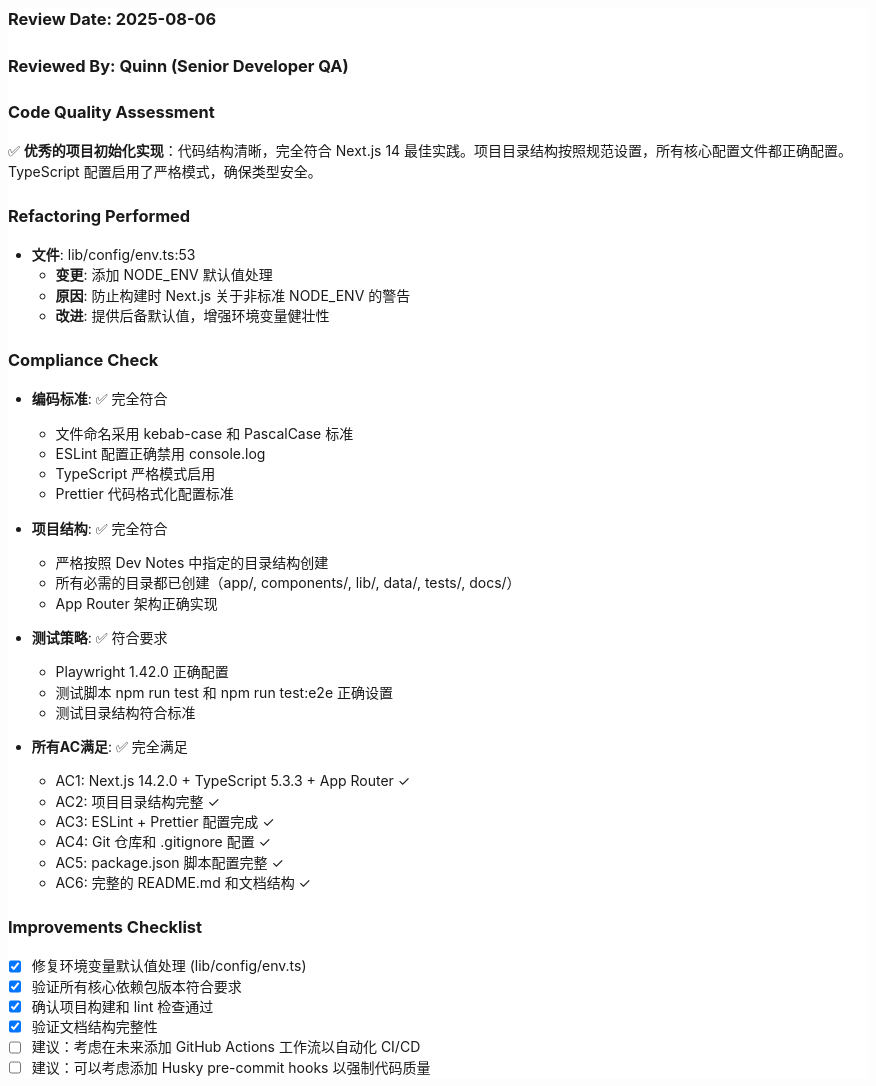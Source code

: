 ### Review Date: 2025-08-06

### Reviewed By: Quinn (Senior Developer QA)

### Code Quality Assessment

✅ **优秀的项目初始化实现**：代码结构清晰，完全符合 Next.js 14 最佳实践。项目目录结构按照规范设置，所有核心配置文件都正确配置。TypeScript 配置启用了严格模式，确保类型安全。

### Refactoring Performed

- **文件**: lib/config/env.ts:53
  - **变更**: 添加 NODE_ENV 默认值处理
  - **原因**: 防止构建时 Next.js 关于非标准 NODE_ENV 的警告
  - **改进**: 提供后备默认值，增强环境变量健壮性

### Compliance Check

- **编码标准**: ✅ 完全符合

  - 文件命名采用 kebab-case 和 PascalCase 标准
  - ESLint 配置正确禁用 console.log
  - TypeScript 严格模式启用
  - Prettier 代码格式化配置标准

- **项目结构**: ✅ 完全符合

  - 严格按照 Dev Notes 中指定的目录结构创建
  - 所有必需的目录都已创建（app/, components/, lib/, data/, tests/, docs/）
  - App Router 架构正确实现

- **测试策略**: ✅ 符合要求

  - Playwright 1.42.0 正确配置
  - 测试脚本 npm run test 和 npm run test:e2e 正确设置
  - 测试目录结构符合标准

- **所有AC满足**: ✅ 完全满足
  - AC1: Next.js 14.2.0 + TypeScript 5.3.3 + App Router ✓
  - AC2: 项目目录结构完整 ✓
  - AC3: ESLint + Prettier 配置完成 ✓
  - AC4: Git 仓库和 .gitignore 配置 ✓
  - AC5: package.json 脚本配置完整 ✓
  - AC6: 完整的 README.md 和文档结构 ✓

### Improvements Checklist

- [x] 修复环境变量默认值处理 (lib/config/env.ts)
- [x] 验证所有核心依赖包版本符合要求
- [x] 确认项目构建和 lint 检查通过
- [x] 验证文档结构完整性
- [ ] 建议：考虑在未来添加 GitHub Actions 工作流以自动化 CI/CD
- [ ] 建议：可以考虑添加 Husky pre-commit hooks 以强制代码质量
